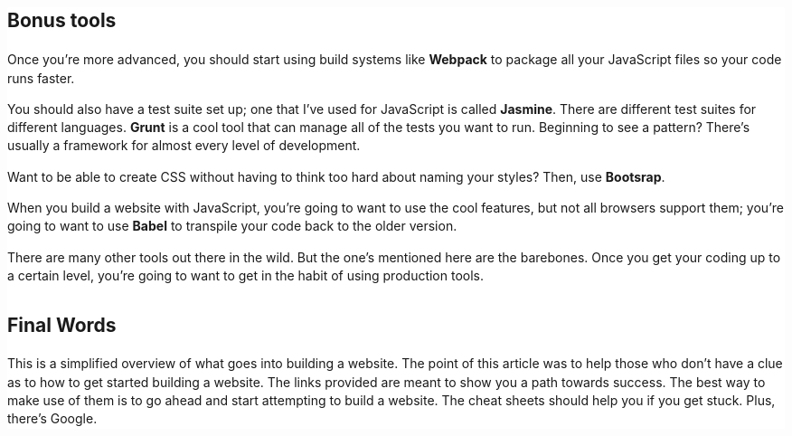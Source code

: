
<h2>Bonus tools </h2>

Once you’re more advanced, you should start using build systems like **Webpack** to package all your JavaScript files so your code runs faster.

You should also have a test suite set up; one that I’ve used for JavaScript is called **Jasmine**. There are different test suites for different languages. **Grunt** is a cool tool that can manage all of the tests you want to run. Beginning to see a pattern? There’s usually a framework for almost every level of development.

Want to be able to create CSS without having to think too hard about naming your styles? Then, use **Bootsrap**.

When you build a website with JavaScript, you’re going to want to use the cool features, but not all browsers support them; you’re going to want to use **Babel** to transpile your code back to the older version.

There are many other tools out there in the wild. But the one’s mentioned here are the barebones. Once you get your coding up to a certain level, you’re going to want to get in the habit of using production tools.

<h2> Final Words</h2>

This is a simplified overview of what goes into building a website. The point of this article was to help those who don’t have a clue as to how to get started building a website. The links provided are meant to show you a path towards success. The best way to make use of them is to go ahead and start attempting to build a website. The cheat sheets should help you if you get stuck. Plus, there’s Google.
